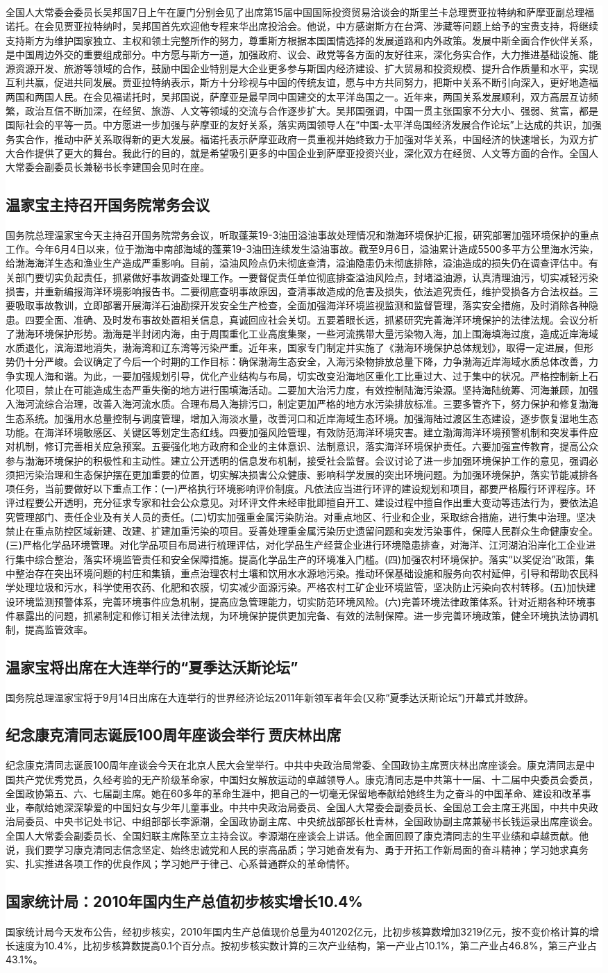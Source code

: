 
全国人大常委会委员长吴邦国7日上午在厦门分别会见了出席第15届中国国际投资贸易洽谈会的斯里兰卡总理贾亚拉特纳和萨摩亚副总理福诺托。在会见贾亚拉特纳时，吴邦国首先欢迎他专程来华出席投洽会。他说，中方感谢斯方在台湾、涉藏等问题上给予的宝贵支持，将继续支持斯方为维护国家独立、主权和领土完整所作的努力，尊重斯方根据本国国情选择的发展道路和内外政策。发展中斯全面合作伙伴关系，是中国周边外交的重要组成部分。中方愿与斯方一道，加强政府、议会、政党等各方面的友好往来，深化务实合作，大力推进基础设施、能源资源开发、旅游等领域的合作，鼓励中国企业特别是大企业更多参与斯国内经济建设、扩大贸易和投资规模、提升合作质量和水平，实现互利共赢，促进共同发展。贾亚拉特纳表示，斯方十分珍视与中国的传统友谊，愿与中方共同努力，把斯中关系不断引向深入，更好地造福两国和两国人民。在会见福诺托时，吴邦国说，萨摩亚是最早同中国建交的太平洋岛国之一。近年来，两国关系发展顺利，双方高层互访频繁，政治互信不断加深，在经贸、旅游、人文等领域的交流与合作逐步扩大。吴邦国强调，中国一贯主张国家不分大小、强弱、贫富，都是国际社会的平等一员。中方愿进一步加强与萨摩亚的友好关系，落实两国领导人在“中国-太平洋岛国经济发展合作论坛”上达成的共识，加强务实合作，推动中萨关系取得新的更大发展。福诺托表示萨摩亚政府一贯重视并始终致力于加强对华关系，中国经济的快速增长，为双方扩大合作提供了更大的舞台。我此行的目的，就是希望吸引更多的中国企业到萨摩亚投资兴业，深化双方在经贸、人文等方面的合作。全国人大常委会副委员长兼秘书长李建国会见时在座。


## 温家宝主持召开国务院常务会议


国务院总理温家宝今天主持召开国务院常务会议，听取蓬莱19-3油田溢油事故处理情况和渤海环境保护汇报，研究部署加强环境保护的重点工作。今年6月4日以来，位于渤海中南部海域的蓬莱19-3油田连续发生溢油事故。截至9月6日，溢油累计造成5500多平方公里海水污染，给渤海海洋生态和渔业生产造成严重影响。目前，溢油风险点仍未彻底查清，溢油隐患仍未彻底排除，溢油造成的损失仍在调查评估中。有关部门要切实负起责任，抓紧做好事故调查处理工作。一要督促责任单位彻底排查溢油风险点，封堵溢油源，认真清理油污，切实减轻污染损害，并重新编报海洋环境影响报告书。二要彻底查明事故原因，查清事故造成的危害及损失，依法追究责任，维护受损各方合法权益。三要吸取事故教训，立即部署开展海洋石油勘探开发安全生产检查，全面加强海洋环境监视监测和监督管理，落实安全措施，及时消除各种隐患。四要全面、准确、及时发布事故处置相关信息，真诚回应社会关切。五要着眼长远，抓紧研究完善海洋环境保护的法律法规。会议分析了渤海环境保护形势。渤海是半封闭内海，由于周围重化工业高度集聚，一些河流携带大量污染物入海，加上围海填海过度，造成近岸海域水质退化，滨海湿地消失，渤海湾和辽东湾等污染严重。近年来，国家专门制定并实施了《渤海环境保护总体规划》，取得一定进展，但形势仍十分严峻。会议确定了今后一个时期的工作目标：确保渤海生态安全，入海污染物排放总量下降，力争渤海近岸海域水质总体改善，力争实现人海和谐。为此，一要加强规划引导，优化产业结构与布局，切实改变沿海地区重化工比重过大、过于集中的状况。严格控制新上石化项目，禁止在可能造成生态严重失衡的地方进行围填海活动。二要加大治污力度，有效控制陆海污染源。坚持海陆统筹、河海兼顾，加强入海河流综合治理，改善入海河流水质。合理布局入海排污口，制定更加严格的地方水污染排放标准。三要多管齐下，努力保护和修复渤海生态系统。加强用水总量控制与调度管理，增加入海淡水量，改善河口和近岸海域生态环境。加强海陆过渡区生态建设，逐步恢复湿地生态功能。在海洋环境敏感区、关键区等划定生态红线。四要加强风险管理，有效防范海洋环境灾害。建立渤海海洋环境预警机制和突发事件应对机制，修订完善相关应急预案。五要强化地方政府和企业的主体意识、法制意识，落实海洋环境保护责任。六要加强宣传教育，提高公众参与渤海环境保护的积极性和主动性。建立公开透明的信息发布机制，接受社会监督。会议讨论了进一步加强环境保护工作的意见，强调必须把污染治理和生态保护摆在更加重要的位置，切实解决损害公众健康、影响科学发展的突出环境问题。为加强环境保护，落实节能减排各项任务，当前要做好以下重点工作：(一)严格执行环境影响评价制度。凡依法应当进行环评的建设规划和项目，都要严格履行环评程序。环评过程要公开透明，充分征求专家和社会公众意见。对环评文件未经审批即擅自开工、建设过程中擅自作出重大变动等违法行为，要依法追究管理部门、责任企业及有关人员的责任。(二)切实加强重金属污染防治。对重点地区、行业和企业，采取综合措施，进行集中治理。坚决禁止在重点防控区域新建、改建、扩建加重污染的项目。妥善处理重金属污染历史遗留问题和突发污染事件，保障人民群众生命健康安全。(三)严格化学品环境管理。对化学品项目布局进行梳理评估，对化学品生产经营企业进行环境隐患排查，对海洋、江河湖泊沿岸化工企业进行集中综合整治，落实环境监管责任和安全保障措施。提高化学品生产的环境准入门槛。(四)加强农村环境保护。落实“以奖促治”政策，集中整治存在突出环境问题的村庄和集镇，重点治理农村土壤和饮用水水源地污染。推动环保基础设施和服务向农村延伸，引导和帮助农民科学处理垃圾和污水，科学使用农药、化肥和农膜，切实减少面源污染。严格农村工矿企业环境监管，坚决防止污染向农村转移。(五)加快建设环境监测预警体系，完善环境事件应急机制，提高应急管理能力，切实防范环境风险。(六)完善环境法律政策体系。针对近期各种环境事件暴露出的问题，抓紧制定和修订相关法律法规，为环境保护提供更加完备、有效的法制保障。进一步完善环境政策，健全环境执法协调机制，提高监管效率。


## 温家宝将出席在大连举行的“夏季达沃斯论坛”


国务院总理温家宝将于9月14日出席在大连举行的世界经济论坛2011年新领军者年会(又称“夏季达沃斯论坛”)开幕式并致辞。


## 纪念康克清同志诞辰100周年座谈会举行 贾庆林出席


纪念康克清同志诞辰100周年座谈会今天在北京人民大会堂举行。中共中央政治局常委、全国政协主席贾庆林出席座谈会。康克清同志是中国共产党优秀党员，久经考验的无产阶级革命家，中国妇女解放运动的卓越领导人。康克清同志是中共第十一届、十二届中央委员会委员，全国政协第五、六、七届副主席。她在60多年的革命生涯中，把自己的一切毫无保留地奉献给她终生为之奋斗的中国革命、建设和改革事业，奉献给她深深挚爱的中国妇女与少年儿童事业。中共中央政治局委员、全国人大常委会副委员长、全国总工会主席王兆国，中共中央政治局委员、中央书记处书记、中组部部长李源潮，全国政协副主席、中央统战部部长杜青林，全国政协副主席兼秘书长钱运录出席座谈会。全国人大常委会副委员长、全国妇联主席陈至立主持会议。李源潮在座谈会上讲话。他全面回顾了康克清同志的生平业绩和卓越贡献。他说，我们要学习康克清同志信念坚定、始终忠诚党和人民的崇高品质；学习她奋发有为、勇于开拓工作新局面的奋斗精神；学习她求真务实、扎实推进各项工作的优良作风；学习她严于律己、心系普通群众的革命情怀。


## 国家统计局：2010年国内生产总值初步核实增长10.4%


国家统计局今天发布公告，经初步核实，2010年国内生产总值现价总量为401202亿元，比初步核算数增加3219亿元，按不变价格计算的增长速度为10.4%，比初步核算数提高0.1个百分点。按初步核实数计算的三次产业结构，第一产业占10.1%，第二产业占46.8%，第三产业占43.1%。
